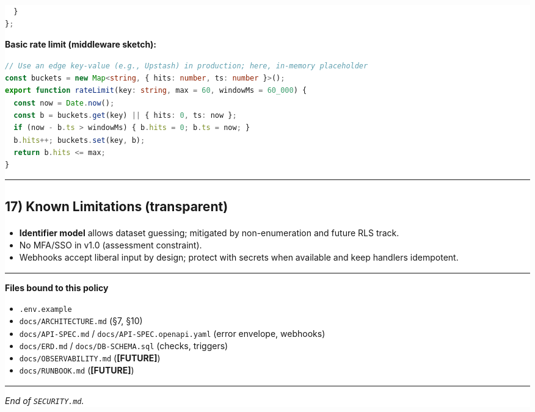 ```ts
  }
};
```

**Basic rate limit (middleware sketch):**

```ts
// Use an edge key-value (e.g., Upstash) in production; here, in-memory placeholder
const buckets = new Map<string, { hits: number, ts: number }>();
export function rateLimit(key: string, max = 60, windowMs = 60_000) {
  const now = Date.now();
  const b = buckets.get(key) || { hits: 0, ts: now };
  if (now - b.ts > windowMs) { b.hits = 0; b.ts = now; }
  b.hits++; buckets.set(key, b);
  return b.hits <= max;
}
```

---

## 17) Known Limitations (transparent)

* **Identifier model** allows dataset guessing; mitigated by non-enumeration and future RLS track.
* No MFA/SSO in v1.0 (assessment constraint).
* Webhooks accept liberal input by design; protect with secrets when available and keep handlers idempotent.

---

**Files bound to this policy**

* `.env.example`
* `docs/ARCHITECTURE.md` (§7, §10)
* `docs/API-SPEC.md` / `docs/API-SPEC.openapi.yaml` (error envelope, webhooks)
* `docs/ERD.md` / `docs/DB-SCHEMA.sql` (checks, triggers)
* `docs/OBSERVABILITY.md` (**[FUTURE]**)
* `docs/RUNBOOK.md` (**[FUTURE]**)

---

*End of `SECURITY.md`.*